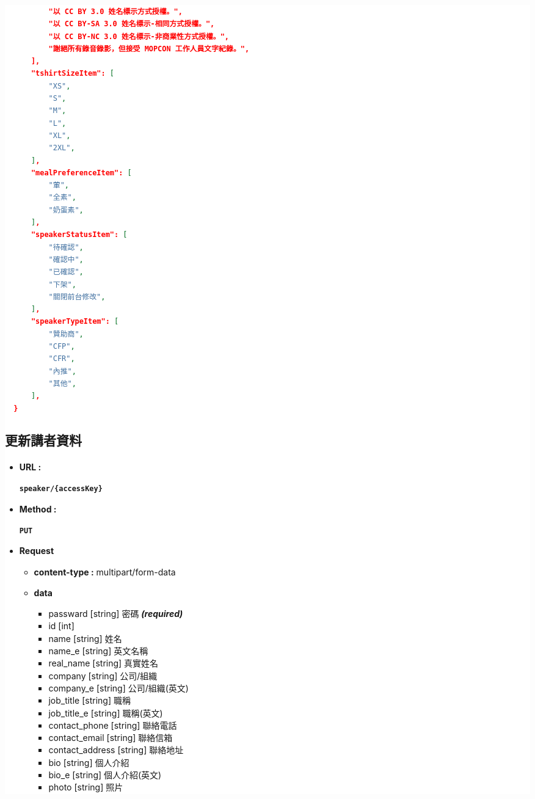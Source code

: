   ```json
            "以 CC BY 3.0 姓名標示方式授權。",
            "以 CC BY-SA 3.0 姓名標示-相同方式授權。",
            "以 CC BY-NC 3.0 姓名標示-非商業性方式授權。",
            "謝絕所有錄音錄影，但接受 MOPCON 工作人員文字紀錄。",
        ],
        "tshirtSizeItem": [
            "XS",
            "S",
            "M",
            "L",
            "XL",
            "2XL",
        ],
        "mealPreferenceItem": [
            "葷",
            "全素",
            "奶蛋素",
        ],
        "speakerStatusItem": [
            "待確認",
            "確認中",
            "已確認",
            "下架",
            "關閉前台修改",
        ],
        "speakerTypeItem": [
            "贊助商",
            "CFP",
            "CFR",
            "內推",
            "其他",
        ],
    }
  ```

## 更新講者資料

+ **URL :**

    **`speaker/{accessKey}`**

+ **Method :**

    **`PUT`**

+ **Request**

    + **content-type :** multipart/form-data

    + **data**
        + passward [string] 密碼 ***(required)***
        + id [int]
        + name [string] 姓名
        + name_e [string] 英文名稱
        + real_name [string] 真實姓名
        + company [string] 公司/組織
        + company_e [string] 公司/組織(英文)
        + job_title [string] 職稱
        + job_title_e [string] 職稱(英文)
        + contact_phone [string] 聯絡電話
        + contact_email [string] 聯絡信箱
        + contact_address [string] 聯絡地址
        + bio [string] 個人介紹
        + bio_e [string] 個人介紹(英文)
        + photo [string] 照片